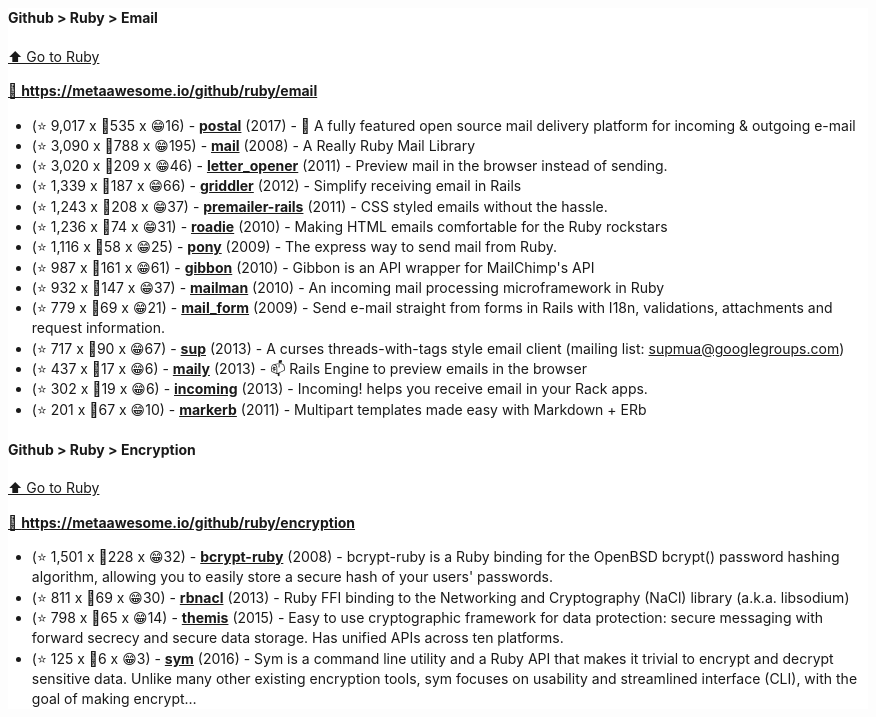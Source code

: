 #### Github > Ruby > Email
[⬆ Go to Ruby](/markdown-pages/Ruby.md/#github--ruby)

[💯 **https://metaawesome.io/github/ruby/email** ](https://metaawesome.io/github/ruby/email)

 - (⭐ 9,017 x 🍴535 x 😁16) - **[postal](https://github.com/atech/postal)** (2017) - 📨 A fully featured open source mail delivery platform for incoming & outgoing e-mail
 - (⭐ 3,090 x 🍴788 x 😁195) - **[mail](https://github.com/mikel/mail)** (2008) - A Really Ruby Mail Library
 - (⭐ 3,020 x 🍴209 x 😁46) - **[letter_opener](https://github.com/ryanb/letter_opener)** (2011) - Preview mail in the browser instead of sending.
 - (⭐ 1,339 x 🍴187 x 😁66) - **[griddler](https://github.com/thoughtbot/griddler)** (2012) - Simplify receiving email in Rails
 - (⭐ 1,243 x 🍴208 x 😁37) - **[premailer-rails](https://github.com/fphilipe/premailer-rails)** (2011) - CSS styled emails without the hassle.
 - (⭐ 1,236 x 🍴74 x 😁31) - **[roadie](https://github.com/Mange/roadie)** (2010) - Making HTML emails comfortable for the Ruby rockstars
 - (⭐ 1,116 x 🍴58 x 😁25) - **[pony](https://github.com/benprew/pony)** (2009) - The express way to send mail from Ruby.
 - (⭐ 987 x 🍴161 x 😁61) - **[gibbon](https://github.com/amro/gibbon)** (2010) - Gibbon is an API wrapper for MailChimp's API
 - (⭐ 932 x 🍴147 x 😁37) - **[mailman](https://github.com/mailman/mailman)** (2010) - An incoming mail processing microframework in Ruby
 - (⭐ 779 x 🍴69 x 😁21) - **[mail_form](https://github.com/plataformatec/mail_form)** (2009) - Send e-mail straight from forms in Rails with I18n, validations, attachments and request information.
 - (⭐ 717 x 🍴90 x 😁67) - **[sup](https://github.com/sup-heliotrope/sup)** (2013) - A curses threads-with-tags style email client (mailing list: supmua@googlegroups.com)
 - (⭐ 437 x 🍴17 x 😁6) - **[maily](https://github.com/markets/maily)** (2013) - :mailbox: Rails Engine to preview emails in the browser
 - (⭐ 302 x 🍴19 x 😁6) - **[incoming](https://github.com/honeybadger-io/incoming)** (2013) - Incoming! helps you receive email in your Rack apps.
 - (⭐ 201 x 🍴67 x 😁10) - **[markerb](https://github.com/plataformatec/markerb)** (2011) - Multipart templates made easy with Markdown + ERb

#### Github > Ruby > Encryption
[⬆ Go to Ruby](/markdown-pages/Ruby.md/#github--ruby)

[💯 **https://metaawesome.io/github/ruby/encryption** ](https://metaawesome.io/github/ruby/encryption)

 - (⭐ 1,501 x 🍴228 x 😁32) - **[bcrypt-ruby](https://github.com/codahale/bcrypt-ruby)** (2008) - bcrypt-ruby is a Ruby binding for the OpenBSD bcrypt() password hashing algorithm, allowing you to easily store a secure hash of your users' passwords.
 - (⭐ 811 x 🍴69 x 😁30) - **[rbnacl](https://github.com/cryptosphere/rbnacl)** (2013) - Ruby FFI binding to the Networking and Cryptography (NaCl) library (a.k.a. libsodium)
 - (⭐ 798 x 🍴65 x 😁14) - **[themis](https://github.com/cossacklabs/themis)** (2015) - Easy to use cryptographic framework for data protection: secure messaging with forward secrecy and secure data storage. Has unified APIs across ten platforms.
 - (⭐ 125 x 🍴6 x 😁3) - **[sym](https://github.com/kigster/sym)** (2016) - Sym is a command line utility and a Ruby API that makes it trivial to encrypt and decrypt sensitive data. Unlike many other existing encryption tools, sym focuses on usability and streamlined interface (CLI), with the goal of making encrypt…
